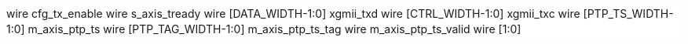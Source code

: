 </tspan></text><line id="SvgjsLine1119" x1="275" y1="450" x2="290" y2="450" stroke-linecap="rec" stroke="black" stroke-width="5"></line><text id="SvgjsText1120" font-family="Helvetica" x="270" y="449.3015625" font-size="20" text-anchor="end" family="Helvetica" size="20" anchor="end" svgjs:data="{&quot;leading&quot;:&quot;1.3&quot;}"><tspan id="SvgjsTspan1121" dy="26" x="270" svgjs:data="{&quot;newLined&quot;:true}">   wire </tspan></text><text id="SvgjsText1122" font-family="Helvetica" x="305" y="449.3015625" font-size="20" text-anchor="start" family="Helvetica" size="20" anchor="start" svgjs:data="{&quot;leading&quot;:&quot;1.3&quot;}"><tspan id="SvgjsTspan1123" dy="26" x="305" svgjs:data="{&quot;newLined&quot;:true}">   cfg_tx_enable </tspan></text><line id="SvgjsLine1124" x1="275" y1="470" x2="290" y2="470" stroke-linecap="rec" stroke="black" stroke-width="5"></line><text id="SvgjsText1125" font-family="Helvetica" x="710" y="269.3015625" font-size="20" text-anchor="start" family="Helvetica" size="20" anchor="start" svgjs:data="{&quot;leading&quot;:&quot;1.3&quot;}"><tspan id="SvgjsTspan1126" dy="26" x="710" svgjs:data="{&quot;newLined&quot;:true}">   wire </tspan></text><text id="SvgjsText1127" font-family="Helvetica" x="675" y="269.3015625" font-size="20" text-anchor="end" family="Helvetica" size="20" anchor="end" svgjs:data="{&quot;leading&quot;:&quot;1.3&quot;}"><tspan id="SvgjsTspan1128" dy="26" x="675" svgjs:data="{&quot;newLined&quot;:true}">   s_axis_tready </tspan></text><line id="SvgjsLine1129" x1="690" y1="290" x2="705" y2="290" stroke-linecap="rec" stroke="black" stroke-width="5"></line><text id="SvgjsText1130" font-family="Helvetica" x="710" y="289.3015625" font-size="20" text-anchor="start" family="Helvetica" size="20" anchor="start" svgjs:data="{&quot;leading&quot;:&quot;1.3&quot;}"><tspan id="SvgjsTspan1131" dy="26" x="710" svgjs:data="{&quot;newLined&quot;:true}">   wire [DATA_WIDTH-1:0] </tspan></text><text id="SvgjsText1132" font-family="Helvetica" x="675" y="289.3015625" font-size="20" text-anchor="end" family="Helvetica" size="20" anchor="end" svgjs:data="{&quot;leading&quot;:&quot;1.3&quot;}"><tspan id="SvgjsTspan1133" dy="26" x="675" svgjs:data="{&quot;newLined&quot;:true}">   xgmii_txd </tspan></text><line id="SvgjsLine1134" x1="690" y1="310" x2="705" y2="310" stroke-linecap="rec" stroke="black" stroke-width="5"></line><text id="SvgjsText1135" font-family="Helvetica" x="710" y="309.3015625" font-size="20" text-anchor="start" family="Helvetica" size="20" anchor="start" svgjs:data="{&quot;leading&quot;:&quot;1.3&quot;}"><tspan id="SvgjsTspan1136" dy="26" x="710" svgjs:data="{&quot;newLined&quot;:true}">   wire [CTRL_WIDTH-1:0] </tspan></text><text id="SvgjsText1137" font-family="Helvetica" x="675" y="309.3015625" font-size="20" text-anchor="end" family="Helvetica" size="20" anchor="end" svgjs:data="{&quot;leading&quot;:&quot;1.3&quot;}"><tspan id="SvgjsTspan1138" dy="26" x="675" svgjs:data="{&quot;newLined&quot;:true}">   xgmii_txc </tspan></text><line id="SvgjsLine1139" x1="690" y1="330" x2="705" y2="330" stroke-linecap="rec" stroke="black" stroke-width="5"></line><text id="SvgjsText1140" font-family="Helvetica" x="710" y="329.3015625" font-size="20" text-anchor="start" family="Helvetica" size="20" anchor="start" svgjs:data="{&quot;leading&quot;:&quot;1.3&quot;}"><tspan id="SvgjsTspan1141" dy="26" x="710" svgjs:data="{&quot;newLined&quot;:true}">   wire [PTP_TS_WIDTH-1:0] </tspan></text><text id="SvgjsText1142" font-family="Helvetica" x="675" y="329.3015625" font-size="20" text-anchor="end" family="Helvetica" size="20" anchor="end" svgjs:data="{&quot;leading&quot;:&quot;1.3&quot;}"><tspan id="SvgjsTspan1143" dy="26" x="675" svgjs:data="{&quot;newLined&quot;:true}">   m_axis_ptp_ts </tspan></text><line id="SvgjsLine1144" x1="690" y1="350" x2="705" y2="350" stroke-linecap="rec" stroke="black" stroke-width="5"></line><text id="SvgjsText1145" font-family="Helvetica" x="710" y="349.3015625" font-size="20" text-anchor="start" family="Helvetica" size="20" anchor="start" svgjs:data="{&quot;leading&quot;:&quot;1.3&quot;}"><tspan id="SvgjsTspan1146" dy="26" x="710" svgjs:data="{&quot;newLined&quot;:true}">   wire [PTP_TAG_WIDTH-1:0] </tspan></text><text id="SvgjsText1147" font-family="Helvetica" x="675" y="349.3015625" font-size="20" text-anchor="end" family="Helvetica" size="20" anchor="end" svgjs:data="{&quot;leading&quot;:&quot;1.3&quot;}"><tspan id="SvgjsTspan1148" dy="26" x="675" svgjs:data="{&quot;newLined&quot;:true}">   m_axis_ptp_ts_tag </tspan></text><line id="SvgjsLine1149" x1="690" y1="370" x2="705" y2="370" stroke-linecap="rec" stroke="black" stroke-width="5"></line><text id="SvgjsText1150" font-family="Helvetica" x="710" y="369.3015625" font-size="20" text-anchor="start" family="Helvetica" size="20" anchor="start" svgjs:data="{&quot;leading&quot;:&quot;1.3&quot;}"><tspan id="SvgjsTspan1151" dy="26" x="710" svgjs:data="{&quot;newLined&quot;:true}">   wire </tspan></text><text id="SvgjsText1152" font-family="Helvetica" x="675" y="369.3015625" font-size="20" text-anchor="end" family="Helvetica" size="20" anchor="end" svgjs:data="{&quot;leading&quot;:&quot;1.3&quot;}"><tspan id="SvgjsTspan1153" dy="26" x="675" svgjs:data="{&quot;newLined&quot;:true}">   m_axis_ptp_ts_valid </tspan></text><line id="SvgjsLine1154" x1="690" y1="390" x2="705" y2="390" stroke-linecap="rec" stroke="black" stroke-width="5"></line><text id="SvgjsText1155" font-family="Helvetica" x="710" y="389.3015625" font-size="20" text-anchor="start" family="Helvetica" size="20" anchor="start" svgjs:data="{&quot;leading&quot;:&quot;1.3&quot;}"><tspan id="SvgjsTspan1156" dy="26" x="710" svgjs:data="{&quot;newLined&quot;:true}">   wire [1:0]